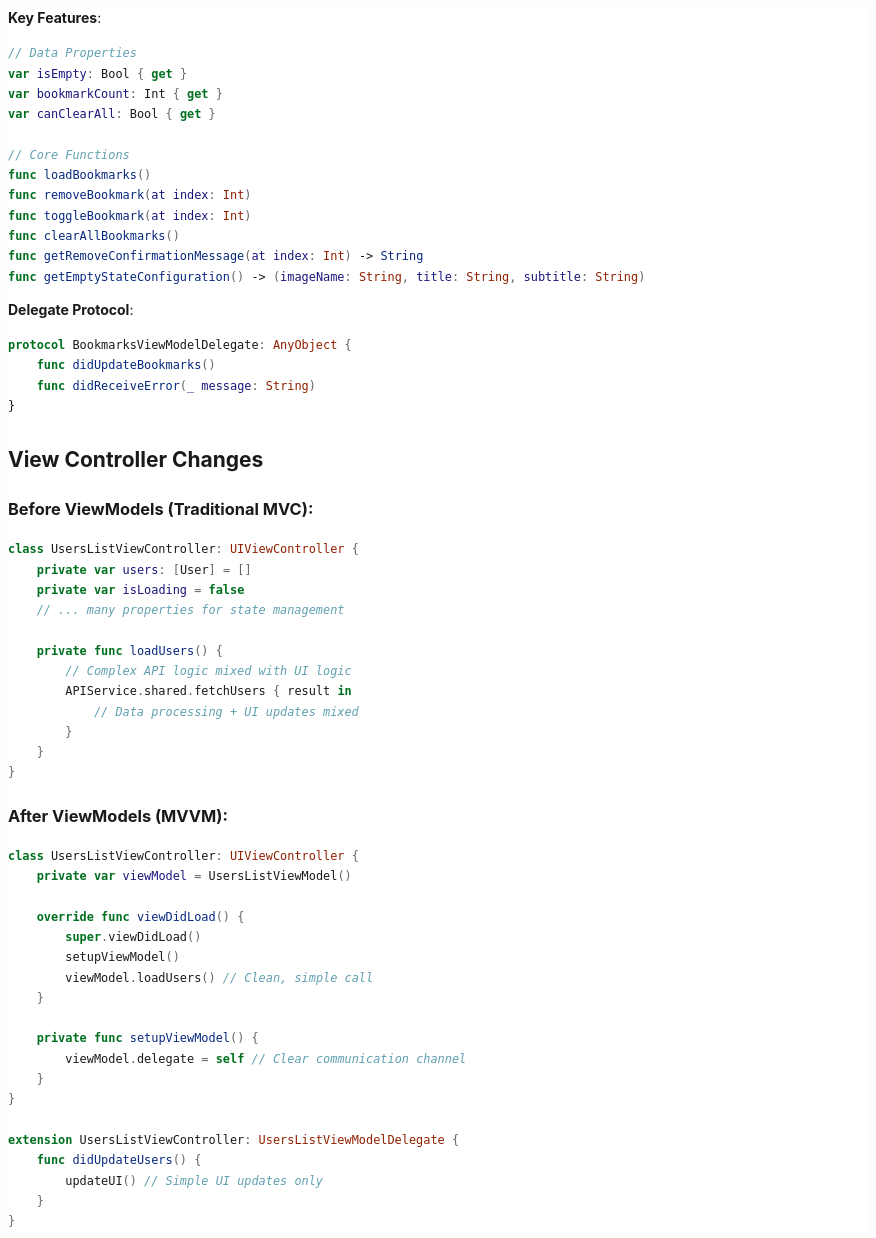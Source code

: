 **Key Features**:
```swift
// Data Properties
var isEmpty: Bool { get }
var bookmarkCount: Int { get }
var canClearAll: Bool { get }

// Core Functions
func loadBookmarks()
func removeBookmark(at index: Int)
func toggleBookmark(at index: Int)
func clearAllBookmarks()
func getRemoveConfirmationMessage(at index: Int) -> String
func getEmptyStateConfiguration() -> (imageName: String, title: String, subtitle: String)
```

**Delegate Protocol**:
```swift
protocol BookmarksViewModelDelegate: AnyObject {
    func didUpdateBookmarks()
    func didReceiveError(_ message: String)
}
```

## View Controller Changes

### **Before ViewModels** (Traditional MVC):
```swift
class UsersListViewController: UIViewController {
    private var users: [User] = []
    private var isLoading = false
    // ... many properties for state management
    
    private func loadUsers() {
        // Complex API logic mixed with UI logic
        APIService.shared.fetchUsers { result in
            // Data processing + UI updates mixed
        }
    }
}
```

### **After ViewModels** (MVVM):
```swift
class UsersListViewController: UIViewController {
    private var viewModel = UsersListViewModel()
    
    override func viewDidLoad() {
        super.viewDidLoad()
        setupViewModel()
        viewModel.loadUsers() // Clean, simple call
    }
    
    private func setupViewModel() {
        viewModel.delegate = self // Clear communication channel
    }
}

extension UsersListViewController: UsersListViewModelDelegate {
    func didUpdateUsers() {
        updateUI() // Simple UI updates only
    }
}
```
